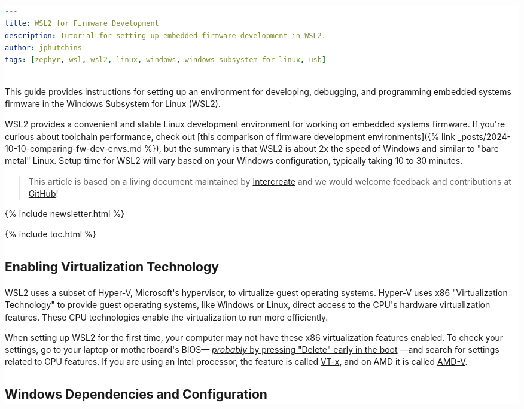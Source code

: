 ```yaml
---
title: WSL2 for Firmware Development
description: Tutorial for setting up embedded firmware development in WSL2.
author: jphutchins
tags: [zephyr, wsl, wsl2, linux, windows, windows subsystem for linux, usb]
---
```




This guide provides instructions for setting up an environment for developing,
debugging, and programming embedded systems firmware in the Windows Subsystem
for Linux (WSL2).



WSL2 provides a convenient and stable Linux development environment for working
on embedded systems firmware. If you're curious about toolchain performance,
check out [this comparison of firmware development
environments]({% link _posts/2024-10-10-comparing-fw-dev-envs.md %}), but the
summary is that WSL2 is about 2x the speed of Windows and similar to "bare
metal" Linux. Setup time for WSL2 will vary based on your Windows configuration,
typically taking 10 to 30 minutes.

> This article is based on a living document maintained by
> [Intercreate](https://www.intercreate.io/) and we would welcome feedback and
> contributions at
> [GitHub](https://github.com/intercreate/docs/blob/main/Windows/wsl2.md)!

{% include newsletter.html %}

{% include toc.html %}

## Enabling Virtualization Technology

WSL2 uses a subset of Hyper-V, Microsoft's hypervisor, to virtualize guest
operating systems. Hyper-V uses x86 "Virtualization Technology" to provide guest
operating systems, like Windows or Linux, direct access to the CPU's hardware
virtualization features. These CPU technologies enable the virtualization to run
more efficiently.

When setting up WSL2 for the first time, your computer may not have these x86
virtualization features enabled. To check your settings, go to your laptop or
motherboard's BIOS—
[_probably_ by pressing "Delete" early in the boot](https://www.tomshardware.com/reviews/bios-keys-to-access-your-firmware,5732.html)
—and search for settings related to CPU features. If you are using an Intel
processor, the feature is called
[VT-x](https://en.wikipedia.org/wiki/X86_virtualization#Intel-VT-x), and on AMD
it is called
[AMD-V](<https://en.wikipedia.org/wiki/X86_virtualization#AMD_virtualization_(AMD-V)>).

## Windows Dependencies and Configuration
